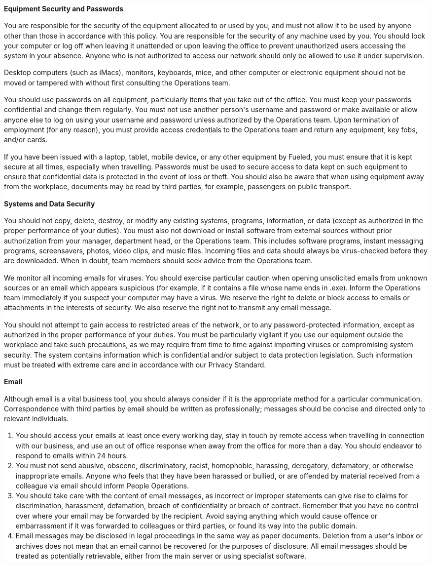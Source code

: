 **Equipment Security and Passwords**

You are responsible for the security of the equipment allocated to or used by you, and must not allow it to be used by anyone other than those in accordance with this policy. You are responsible for the security of any machine used by you. You should lock your computer or log off when leaving it unattended or upon leaving the office to prevent unauthorized users accessing the system in your absence. Anyone who is not authorized to access our network should only be allowed to use it under supervision.

Desktop computers (such as iMacs), monitors, keyboards, mice, and other computer or electronic equipment should not be moved or tampered with without first consulting the Operations team.

You should use passwords on all equipment, particularly items that you take out of the office. You must keep your passwords confidential and change them regularly. You must not use another person's username and password or make available or allow anyone else to log on using your username and password unless authorized by the Operations team. Upon termination of employment (for any reason), you must provide access credentials to the Operations team and return any equipment, key fobs, and/or cards.

If you have been issued with a laptop, tablet, mobile device, or any other equipment by Fueled, you must ensure that it is kept secure at all times, especially when travelling. Passwords must be used to secure access to data kept on such equipment to ensure that confidential data is protected in the event of loss or theft. You should also be aware that when using equipment away from the workplace, documents may be read by third parties, for example, passengers on public transport.

**Systems and Data Security**

You should not copy, delete, destroy, or modify any existing systems, programs, information, or data (except as authorized in the proper performance of your duties). You must also not download or install software from external sources without prior authorization from your manager, department head, or the Operations team. This includes software programs, instant messaging programs, screensavers, photos, video clips, and music files. Incoming files and data should always be virus-checked before they are downloaded. When in doubt, team members should seek advice from the Operations team.

We monitor all incoming emails for viruses. You should exercise particular caution when opening unsolicited emails from unknown sources or an email which appears suspicious (for example, if it contains a file whose name ends in .exe). Inform the Operations team immediately if you suspect your computer may have a virus. We reserve the right to delete or block access to emails or attachments in the interests of security. We also reserve the right not to transmit any email message.

You should not attempt to gain access to restricted areas of the network, or to any password-protected information, except as authorized in the proper performance of your duties. You must be particularly vigilant if you use our equipment outside the workplace and take such precautions, as we may require from time to time against importing viruses or compromising system security. The system contains information which is confidential and/or subject to data protection legislation. Such information must be treated with extreme care and in accordance with our Privacy Standard.

**Email**

Although email is a vital business tool, you should always consider if it is the appropriate method for a particular communication. Correspondence with third parties by email should be written as professionally; messages should be concise and directed only to relevant individuals.

1. You should access your emails at least once every working day, stay in touch by remote access when travelling in connection with our business, and use an out of office response when away from the office for more than a day. You should endeavor to respond to emails within 24 hours.
2. You must not send abusive, obscene, discriminatory, racist, homophobic, harassing, derogatory, defamatory, or otherwise inappropriate emails. Anyone who feels that they have been harassed or bullied, or are offended by material received from a colleague via email should inform People Operations.
3. You should take care with the content of email messages, as incorrect or improper statements can give rise to claims for discrimination, harassment, defamation, breach of confidentiality or breach of contract. Remember that you have no control over where your email may be forwarded by the recipient. Avoid saying anything which would cause offence or embarrassment if it was forwarded to colleagues or third parties, or found its way into the public domain.
4. Email messages may be disclosed in legal proceedings in the same way as paper documents. Deletion from a user's inbox or archives does not mean that an email cannot be recovered for the purposes of disclosure. All email messages should be treated as potentially retrievable, either from the main server or using specialist software.